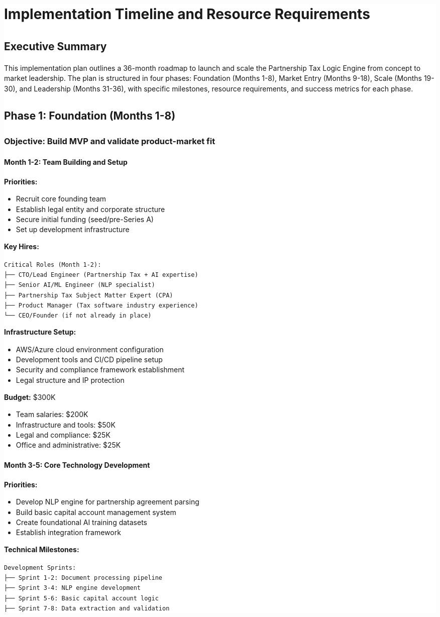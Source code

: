 # Implementation Timeline and Resource Requirements

## Executive Summary

This implementation plan outlines a 36-month roadmap to launch and scale the Partnership Tax Logic Engine from concept to market leadership. The plan is structured in four phases: Foundation (Months 1-8), Market Entry (Months 9-18), Scale (Months 19-30), and Leadership (Months 31-36), with specific milestones, resource requirements, and success metrics for each phase.

## Phase 1: Foundation (Months 1-8)
### Objective: Build MVP and validate product-market fit

#### Month 1-2: Team Building and Setup
**Priorities:**
- Recruit core founding team
- Establish legal entity and corporate structure
- Secure initial funding (seed/pre-Series A)
- Set up development infrastructure

**Key Hires:**
```
Critical Roles (Month 1-2):
├── CTO/Lead Engineer (Partnership Tax + AI expertise)
├── Senior AI/ML Engineer (NLP specialist)
├── Partnership Tax Subject Matter Expert (CPA)
├── Product Manager (Tax software industry experience)
└── CEO/Founder (if not already in place)
```

**Infrastructure Setup:**
- AWS/Azure cloud environment configuration
- Development tools and CI/CD pipeline setup
- Security and compliance framework establishment
- Legal structure and IP protection

**Budget:** $300K
- Team salaries: $200K
- Infrastructure and tools: $50K
- Legal and compliance: $25K
- Office and administrative: $25K

#### Month 3-5: Core Technology Development
**Priorities:**
- Develop NLP engine for partnership agreement parsing
- Build basic capital account management system
- Create foundational AI training datasets
- Establish integration framework

**Technical Milestones:**
```
Development Sprints:
├── Sprint 1-2: Document processing pipeline
├── Sprint 3-4: NLP engine development
├── Sprint 5-6: Basic capital account logic
├── Sprint 7-8: Data extraction and validation
```

